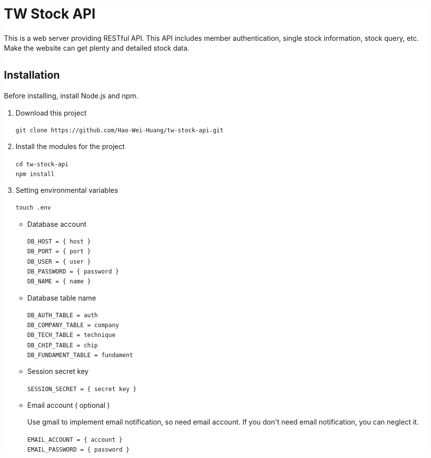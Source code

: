 # TW Stock API

This is a web server providing RESTful API. This API includes member authentication, single stock information, stock query, etc. Make the website can get plenty and detailed stock data.

## Installation

Before installing, install Node.js and npm.

1. Download this project

    ```
    git clone https://github.com/Hao-Wei-Huang/tw-stock-api.git
    ```
2. Install the modules for the project

    ```
    cd tw-stock-api
    npm install
    ```
3. Setting environmental variables

    ```
    touch .env
    ```
    * Database account
      ```
      DB_HOST = { host }
      DB_PORT = { port }
      DB_USER = { user }
      DB_PASSWORD = { password }
      DB_NAME = { name }
      ```
    * Database table name
      ```
      DB_AUTH_TABLE = auth
      DB_COMPANY_TABLE = company
      DB_TECH_TABLE = technique
      DB_CHIP_TABLE = chip
      DB_FUNDAMENT_TABLE = fundament
      ```
    * Session secret key
      ```
      SESSION_SECRET = { secret key }
      ```
    * Email account ( optional )
      
      Use gmail to implement email notification, so need email account.
      If you don't need email notification, you can neglect it.
      ```
      EMAIL_ACCOUNT = { account }
      EMAIL_PASSWORD = { password }
      ```
